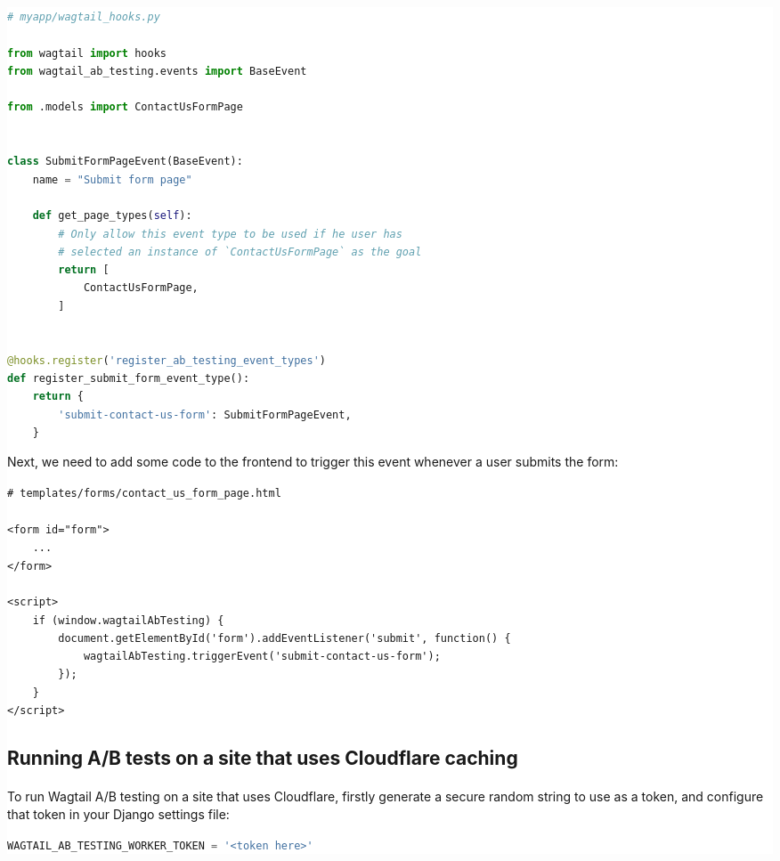 ```python
# myapp/wagtail_hooks.py

from wagtail import hooks
from wagtail_ab_testing.events import BaseEvent

from .models import ContactUsFormPage


class SubmitFormPageEvent(BaseEvent):
    name = "Submit form page"

    def get_page_types(self):
        # Only allow this event type to be used if he user has
        # selected an instance of `ContactUsFormPage` as the goal
        return [
            ContactUsFormPage,
        ]


@hooks.register('register_ab_testing_event_types')
def register_submit_form_event_type():
    return {
        'submit-contact-us-form': SubmitFormPageEvent,
    }
```

Next, we need to add some code to the frontend to trigger this event whenever a user submits the form:

```django+HTML
# templates/forms/contact_us_form_page.html

<form id="form">
    ...
</form>

<script>
    if (window.wagtailAbTesting) {
        document.getElementById('form').addEventListener('submit', function() {
            wagtailAbTesting.triggerEvent('submit-contact-us-form');
        });
    }
</script>
```

## Running A/B tests on a site that uses Cloudflare caching

To run Wagtail A/B testing on a site that uses Cloudflare, firstly generate a secure random string to use as a token, and configure that token in your Django settings file:

```python
WAGTAIL_AB_TESTING_WORKER_TOKEN = '<token here>'
```
